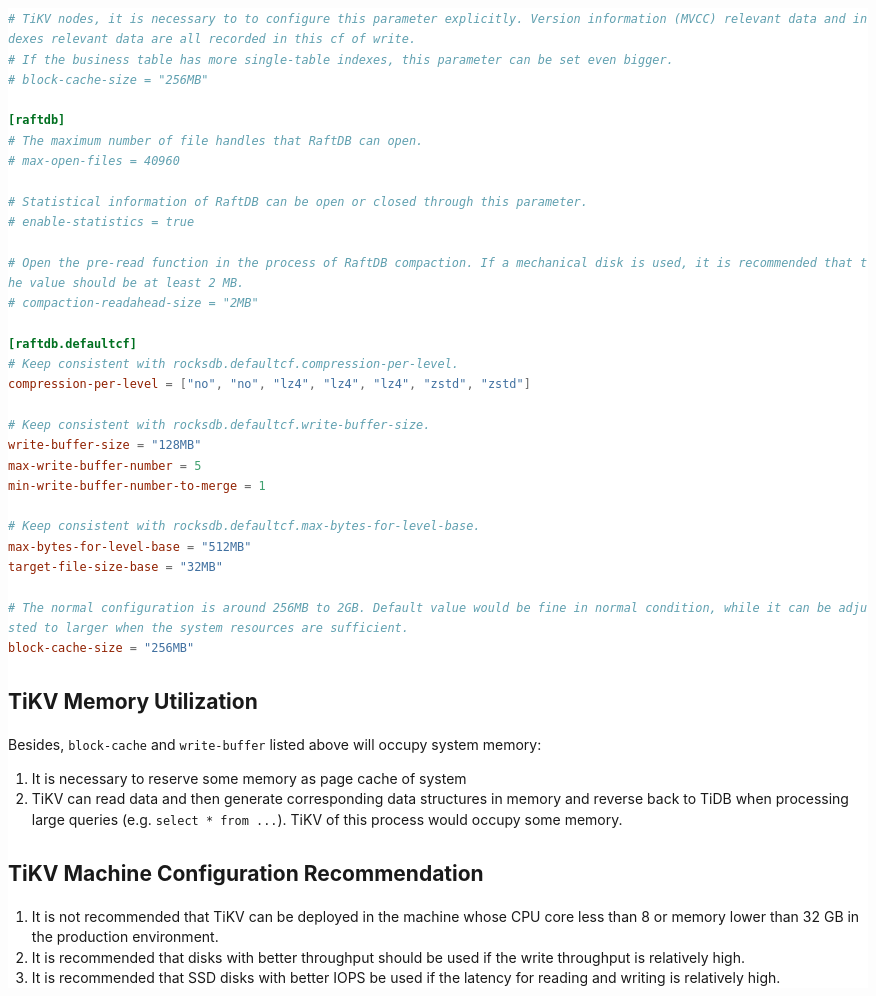 ```toml
# TiKV nodes, it is necessary to to configure this parameter explicitly. Version information (MVCC) relevant data and indexes relevant data are all recorded in this cf of write.
# If the business table has more single-table indexes, this parameter can be set even bigger.
# block-cache-size = "256MB"

[raftdb]
# The maximum number of file handles that RaftDB can open.
# max-open-files = 40960

# Statistical information of RaftDB can be open or closed through this parameter.
# enable-statistics = true

# Open the pre-read function in the process of RaftDB compaction. If a mechanical disk is used, it is recommended that the value should be at least 2 MB.
# compaction-readahead-size = "2MB"

[raftdb.defaultcf]
# Keep consistent with rocksdb.defaultcf.compression-per-level.
compression-per-level = ["no", "no", "lz4", "lz4", "lz4", "zstd", "zstd"]

# Keep consistent with rocksdb.defaultcf.write-buffer-size.
write-buffer-size = "128MB"
max-write-buffer-number = 5
min-write-buffer-number-to-merge = 1

# Keep consistent with rocksdb.defaultcf.max-bytes-for-level-base.
max-bytes-for-level-base = "512MB"
target-file-size-base = "32MB"

# The normal configuration is around 256MB to 2GB. Default value would be fine in normal condition, while it can be adjusted to larger when the system resources are sufficient.
block-cache-size = "256MB"
```

## TiKV Memory Utilization

Besides, `block-cache` and `write-buffer` listed above will occupy system memory:

1.  It is necessary to reserve some memory as page cache of system
2.  TiKV can read data and then generate corresponding data structures in memory and reverse back to TiDB when processing large queries (e.g. `select * from ...`). TiKV of this process would occupy some memory.


## TiKV Machine Configuration Recommendation

1.  It is not recommended that TiKV can be deployed in the machine whose CPU core less than 8 or memory lower than 32 GB in the production environment.
2.  It is recommended that disks with better throughput should be used if the write throughput is relatively high.
3.  It is recommended that SSD disks with better IOPS be used if the latency for reading and writing is relatively high.

